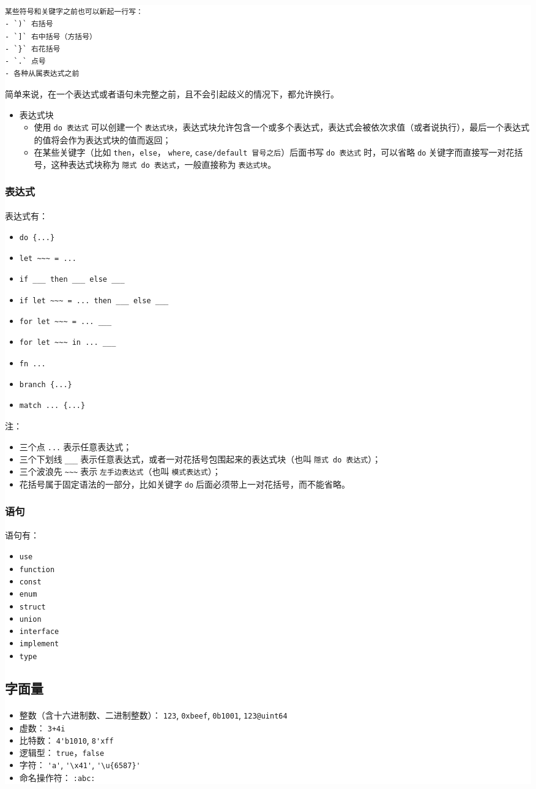     某些符号和关键字之前也可以新起一行写：
    - `)` 右括号
    - `]` 右中括号（方括号）
    - `}` 右花括号
    - `.` 点号
    - 各种从属表达式之前

  简单来说，在一个表达式或者语句未完整之前，且不会引起歧义的情况下，都允许换行。

- 表达式块
  - 使用 `do 表达式` 可以创建一个 `表达式块`，表达式块允许包含一个或多个表达式，表达式会被依次求值（或者说执行），最后一个表达式的值将会作为表达式块的值而返回；
  - 在某些关键字（比如 `then`，`else`， `where`, `case/default 冒号之后`）后面书写 `do 表达式` 时，可以省略 `do` 关键字而直接写一对花括号，这种表达式块称为 `隠式 do 表达式`，一般直接称为 `表达式块`。

### 表达式

表达式有：

- `do {...}`

- `let ~~~ = ...`
- `if ___ then ___ else ___`
- `if let ~~~ = ... then ___ else ___`
- `for let ~~~ = ... ___`
- `for let ~~~ in ... ___`
- `fn ...`
- `branch {...}`
- `match ... {...}`

注：

- 三个点 `...` 表示任意表达式；
- 三个下划线 `___` 表示任意表达式，或者一对花括号包围起来的表达式块（也叫 `隠式 do 表达式`）；
- 三个波浪先 `~~~` 表示 `左手边表达式`（也叫 `模式表达式`）；
- 花括号属于固定语法的一部分，比如关键字 `do` 后面必须带上一对花括号，而不能省略。

### 语句

语句有：


- `use`
- `function`
- `const`
- `enum`
- `struct`
- `union`
- `interface`
- `implement`
- `type`

## 字面量

- 整数（含十六进制数、二进制整数）： `123`, `0xbeef`, `0b1001`, `123@uint64`
- 虚数： `3+4i`
- 比特数： `4'b1010`, `8'xff`
- 逻辑型： `true`，`false`
- 字符： `'a'`, `'\x41'`, `'\u{6587}'`
- 命名操作符： `:abc:`
